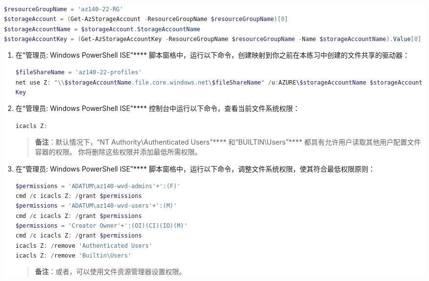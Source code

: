    ```powershell
   $resourceGroupName = 'az140-22-RG'
   $storageAccount = (Get-AzStorageAccount -ResourceGroupName $resourceGroupName)[0]
   $storageAccountName = $storageAccount.StorageAccountName
   $storageAccountKey = (Get-AzStorageAccountKey -ResourceGroupName $resourceGroupName -Name $storageAccountName).Value[0]
   ```

1. 在“管理员: Windows PowerShell ISE”**** 脚本窗格中，运行以下命令，创建映射到你之前在本练习中创建的文件共享的驱动器：

   ```powershell
   $fileShareName = 'az140-22-profiles'
   net use Z: "\\$storageAccountName.file.core.windows.net\$fileShareName" /u:AZURE\$storageAccountName $storageAccountKey
   ```

1. 在“管理员: Windows PowerShell ISE”**** 控制台中运行以下命令，查看当前文件系统权限：

   ```powershell
   icacls Z:
   ```

   >**备注**：默认情况下，“NT Authority\\Authenticated Users”**** 和“BUILTIN\\Users”**** 都具有允许用户读取其他用户配置文件容器的权限。 你将删除这些权限并添加最低所需权限。

1. 在“管理员: Windows PowerShell ISE”**** 脚本窗格中，运行以下命令，调整文件系统权限，使其符合最低权限原则：

   ```powershell
   $permissions = 'ADATUM\az140-wvd-admins'+':(F)'
   cmd /c icacls Z: /grant $permissions
   $permissions = 'ADATUM\az140-wvd-users'+':(M)'
   cmd /c icacls Z: /grant $permissions
   $permissions = 'Creator Owner'+':(OI)(CI)(IO)(M)'
   cmd /c icacls Z: /grant $permissions
   icacls Z: /remove 'Authenticated Users'
   icacls Z: /remove 'Builtin\Users'
   ```

   >**备注**：或者，可以使用文件资源管理器设置权限。
